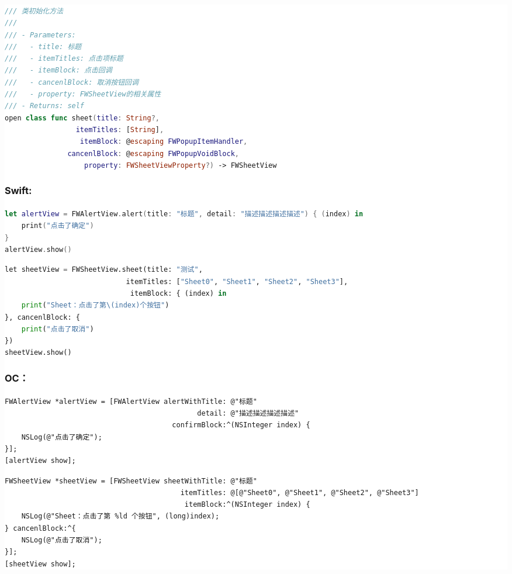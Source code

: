 ```swift
/// 类初始化方法
///
/// - Parameters:
///   - title: 标题
///   - itemTitles: 点击项标题
///   - itemBlock: 点击回调
///   - cancenlBlock: 取消按钮回调
///   - property: FWSheetView的相关属性
/// - Returns: self
open class func sheet(title: String?,
                 itemTitles: [String],
                  itemBlock: @escaping FWPopupItemHandler,
               cancenlBlock: @escaping FWPopupVoidBlock,
                   property: FWSheetViewProperty?) -> FWSheetView
```

### Swift:
```swift
let alertView = FWAlertView.alert(title: "标题", detail: "描述描述描述描述") { (index) in
    print("点击了确定")
}
alertView.show()
```
```python
let sheetView = FWSheetView.sheet(title: "测试", 
                             itemTitles: ["Sheet0", "Sheet1", "Sheet2", "Sheet3"], 
                              itemBlock: { (index) in
    print("Sheet：点击了第\(index)个按钮")
}, cancenlBlock: {
    print("点击了取消")
})
sheetView.show()
```


### OC：<br>
```oc
FWAlertView *alertView = [FWAlertView alertWithTitle: @"标题" 
                                              detail: @"描述描述描述描述" 
                                        confirmBlock:^(NSInteger index) {
    NSLog(@"点击了确定");
}];
[alertView show];
```
```oc
FWSheetView *sheetView = [FWSheetView sheetWithTitle: @"标题" 
                                          itemTitles: @[@"Sheet0", @"Sheet1", @"Sheet2", @"Sheet3"] 
                                           itemBlock:^(NSInteger index) {
    NSLog(@"Sheet：点击了第 %ld 个按钮", (long)index);
} cancenlBlock:^{
    NSLog(@"点击了取消");
}];
[sheetView show];
```
